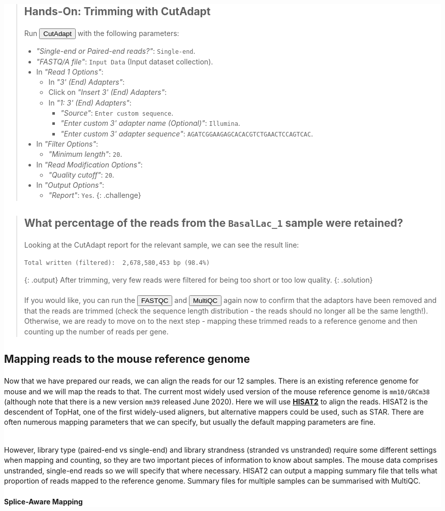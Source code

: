 > ## Hands-On: Trimming with CutAdapt
> Run <button type="button" class="btn btn-outline-tool" style="pointer-events: none"> CutAdapt </button> with the following parameters: 
> + *"Single-end or Paired-end reads?"*: `Single-end`.
> + *"FASTQ/A file"*: `Input Data` (Input dataset collection).
> + In *"Read 1 Options"*:
> 	- In *"3' (End) Adapters"*:
> 	- Click on *"Insert 3' (End) Adapters"*:
> 	- In *"1: 3' (End) Adapters"*:
> 		- *"Source"*: `Enter custom sequence`. 
> 		- *"Enter custom 3' adapter name (Optional)"*: `Illumina`. 
> 		- *"Enter custom 3' adapter sequence"*: `AGATCGGAAGAGCACACGTCTGAACTCCAGTCAC`. 
> + In *"Filter Options"*:
> 	- *"Minimum length"*: `20`. 
> + In *"Read Modification Options"*:
> 	- *"Quality cutoff"*: `20`. 
> + In *"Output Options"*:
> 	- *"Report"*: `Yes`. 
{: .challenge} 

> ## What percentage of the reads from the `BasalLac_1` sample were retained?
> Looking at the CutAdapt report for the relevant sample, we can see the result line: 
> ~~~
> Total written (filtered):  2,678,580,453 bp (98.4%)
> ~~~
> {: .output}
> After trimming, very few reads were filtered for being too short or too low quality.
{: .solution}
<br/><br/>
If you would like, you can run the <button type="button" class="btn btn-outline-tool" style="pointer-events: none"> FASTQC </button> and <button type="button" class="btn btn-outline-tool" style="pointer-events: none"> MultiQC </button> again now to confirm that the adaptors have been removed and that the reads are trimmed (check the sequence length distribution - the reads should no longer all be the same length!). Otherwise, we are ready to move on to the next step - mapping these trimmed reads to a reference genome and then counting up the number of reads per gene. 

## Mapping reads to the mouse reference genome

Now that we have prepared our reads, we can align the reads for our 12 samples. There is an existing reference genome for mouse and we will map the reads to that. The current most widely used version of the mouse reference genome is `mm10/GRCm38` (although note that there is a new version `mm39` released June 2020). Here we will use [**HISAT2**](https://ccb.jhu.edu/software/hisat2/index.shtml) to align the reads. HISAT2 is the descendent of TopHat, one of the first widely-used aligners, but alternative mappers could be used, such as STAR. There are often numerous mapping parameters that we can specify, but usually the default mapping parameters are fine. 
<br/><br/>

However, library type (paired-end vs single-end) and library strandness (stranded vs unstranded) require some different settings when mapping and counting, so they are two important pieces of information to know about samples. The mouse data comprises unstranded, single-end reads so we will specify that where necessary. HISAT2 can output a mapping summary file that tells what proportion of reads mapped to the reference genome. Summary files for multiple samples can be summarised with MultiQC.
<br/><br/>
**Splice-Aware Mapping** 
